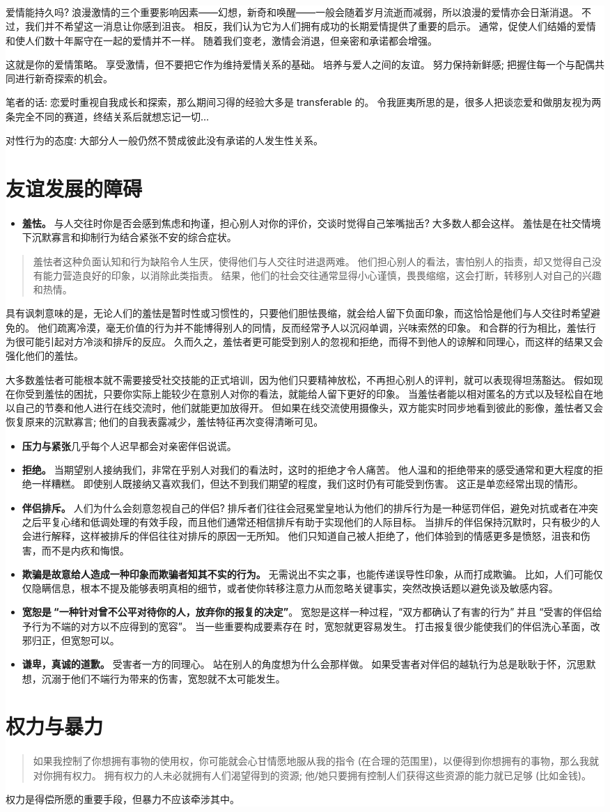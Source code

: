 爱情能持久吗? 浪漫激情的三个重要影响因素——幻想，新奇和唤醒——一般会随着岁月流逝而减弱，所以浪漫的爱情亦会日渐消退。 不过，我们并不希望这一消息让你感到沮丧。 相反，我们认为它为人们拥有成功的长期爱情提供了重要的启示。 通常，促使人们结婚的爱情和使人们数十年厮守在一起的爱情并不一样。 随着我们变老，激情会消退，但亲密和承诺都会增强。

这就是你的爱情策略。 享受激情，但不要把它作为维持爱情关系的基础。 培养与爱人之间的友谊。 努力保持新鲜感; 把握住每一个与配偶共同进行新奇探索的机会。

笔者的话: 恋爱时重视自我成长和探索，那么期间习得的经验大多是 transferable 的。 令我匪夷所思的是，很多人把谈恋爱和做朋友视为两条完全不同的赛道，终结关系后就想忘记一切…

对性行为的态度: 大部分人一般仍然不赞成彼此没有承诺的人发生性关系。

# 友谊发展的障碍

- **羞怯。** 与人交往时你是否会感到焦虑和拘谨，担心别人对你的评价，交谈时觉得自己笨嘴拙舌? 大多数人都会这样。 羞怯是在社交情境下沉默寡言和抑制行为结合紧张不安的综合症状。

> 羞怯者这种负面认知和行为缺陷令人生厌，使得他们与人交往时进退两难。 他们担心别人的看法，害怕别人的指责，却又觉得自己没有能力营造良好的印象，以消除此类指责。 结果，他们的社会交往通常显得小心谨慎，畏畏缩缩，这会打断，转移别人对自己的兴趣和热情。

具有讽刺意味的是，无论人们的羞怯是暂时性或习惯性的，只要他们胆怯畏缩，就会给人留下负面印象，而这恰恰是他们与人交往时希望避免的。 他们疏离冷漠，毫无价值的行为并不能博得别人的同情，反而经常予人以沉闷单调，兴味索然的印象。 和合群的行为相比，羞怯行为很可能引起对方冷淡和排斥的反应。 久而久之，羞怯者更可能受到别人的忽视和拒绝，而得不到他人的谅解和同理心，而这样的结果又会强化他们的羞怯。

大多数羞怯者可能根本就不需要接受社交技能的正式培训，因为他们只要精神放松，不再担心别人的评判，就可以表现得坦荡豁达。 假如现在你受到羞怯的困扰，只要你实际上能较少在意别人对你的看法，就能给人留下更好的印象。 当羞怯者能以相对匿名的方式以及轻松自在地以自己的节奏和他人进行在线交流时，他们就能更加放得开。 但如果在线交流使用摄像头，双方能实时同步地看到彼此的影像，羞怯者又会恢复原来的沉默寡言; 他们的自我表露减少，羞怯特征再次变得清晰可见。

- **压力与紧张**几乎每个人迟早都会对亲密伴侣说谎。

- **拒绝。** 当期望别人接纳我们，非常在乎别人对我们的看法时，这时的拒绝才令人痛苦。 他人温和的拒绝带来的感受通常和更大程度的拒绝一样糟糕。 即使别人既接纳又喜欢我们，但达不到我们期望的程度，我们这时仍有可能受到伤害。 这正是单恋经常出现的情形。

- **伴侣排斥。** 人们为什么会刻意忽视自己的伴侣? 排斥者们往往会冠冕堂皇地认为他们的排斥行为是一种惩罚伴侣，避免对抗或者在冲突之后平复心绪和低调处理的有效手段，而且他们通常还相信排斥有助于实现他们的人际目标。 当排斥的伴侣保持沉默时，只有极少的人会进行解释，这样被排斥的伴侣往往对排斥的原因一无所知。 他们只知道自己被人拒绝了，他们体验到的情感更多是愤怒，沮丧和伤害，而不是内疚和悔恨。

- **欺骗是故意给人造成一种印象而欺骗者知其不实的行为。** 无需说出不实之事，也能传递误导性印象，从而打成欺骗。 比如，人们可能仅仅隐瞒信息，根本不提及能够表明真相的细节，或者使你转移注意力从而忽略关键事实，突然改换话题以避免谈及敏感内容。

- **宽恕是 “一种针对曾不公平对待你的人，放弃你的报复的决定”**。 宽恕是这样一种过程，“双方都确认了有害的行为” 并且 “受害的伴侣给予行为不端的对方以不应得到的宽容”。 当一些重要构成要素存在 时，宽恕就更容易发生。 打击报复很少能使我们的伴侣洗心革面，改邪归正，但宽恕可以。

- **谦卑，真诚的道歉。** 受害者一方的同理心。 站在别人的角度想为什么会那样做。
  如果受害者对伴侣的越轨行为总是耿耿于怀，沉思默想，沉溺于他们不端行为带来的伤害，宽恕就不太可能发生。

  

# 权力与暴力

> 如果我控制了你想拥有事物的使用权，你可能就会心甘情愿地服从我的指令 (在合理的范围里)，以便得到你想拥有的事物，那么我就对你拥有权力。 拥有权力的人未必就拥有人们渴望得到的资源; 他/她只要拥有控制人们获得这些资源的能力就已足够 (比如金钱)。

权力是得偿所愿的重要手段，但暴力不应该牵涉其中。
